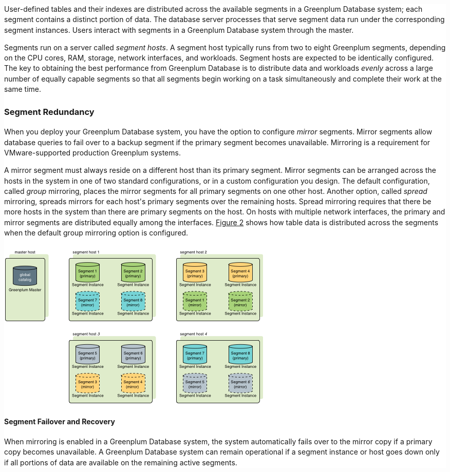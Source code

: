 User-defined tables and their indexes are distributed across the available segments in a Greenplum Database system; each segment contains a distinct portion of data. The database server processes that serve segment data run under the corresponding segment instances. Users interact with segments in a Greenplum Database system through the master.

Segments run on a server called *segment hosts*. A segment host typically runs from two to eight Greenplum segments, depending on the CPU cores, RAM, storage, network interfaces, and workloads. Segment hosts are expected to be identically configured. The key to obtaining the best performance from Greenplum Database is to distribute data and workloads *evenly* across a large number of equally capable segments so that all segments begin working on a task simultaneously and complete their work at the same time.

### <a id="topic5"></a>Segment Redundancy 

When you deploy your Greenplum Database system, you have the option to configure *mirror* segments. Mirror segments allow database queries to fail over to a backup segment if the primary segment becomes unavailable. Mirroring is a requirement for VMware-supported production Greenplum systems.

A mirror segment must always reside on a different host than its primary segment. Mirror segments can be arranged across the hosts in the system in one of two standard configurations, or in a custom configuration you design. The default configuration, called *group* mirroring, places the mirror segments for all primary segments on one other host. Another option, called *spread* mirroring, spreads mirrors for each host's primary segments over the remaining hosts. Spread mirroring requires that there be more hosts in the system than there are primary segments on the host. On hosts with multiple network interfaces, the primary and mirror segments are distributed equally among the interfaces. [Figure 2](#jg163134) shows how table data is distributed across the segments when the default group mirroring option is configured.

![Data Mirroring in Greenplum Database](../graphics/group-mirroring.png "Data Mirroring in Greenplum Database")

#### <a id="topic6"></a>Segment Failover and Recovery 

When mirroring is enabled in a Greenplum Database system, the system automatically fails over to the mirror copy if a primary copy becomes unavailable. A Greenplum Database system can remain operational if a segment instance or host goes down only if all portions of data are available on the remaining active segments.
